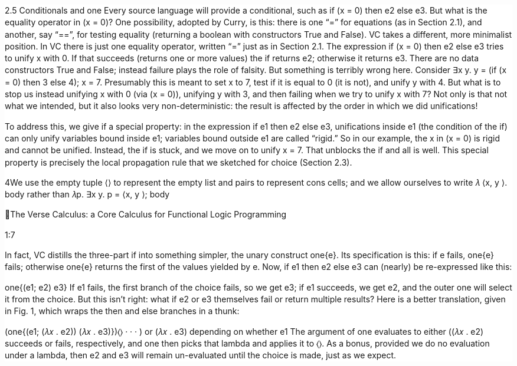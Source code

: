 2.5 Conditionals and one
Every source language will provide a conditional, such as if (x = 0) then e2 else e3. But what is
the equality operator in (x = 0)? One possibility, adopted by Curry, is this: there is one “=” for
equations (as in Section 2.1), and another, say “==”, for testing equality (returning a boolean with
constructors True and False). VC takes a different, more minimalist position. In VC there is just
one equality operator, written “=” just as in Section 2.1. The expression if (x = 0) then e2 else e3
tries to unify x with 0. If that succeeds (returns one or more values) the if returns e2; otherwise it
returns e3. There are no data constructors True and False; instead failure plays the role of falsity.
But something is terribly wrong here. Consider ∃x y. y = (if (x = 0) then 3 else 4); x = 7.
Presumably this is meant to set x to 7, test if it is equal to 0 (it is not), and unify y with 4. But what
is to stop us instead unifying x with 0 (via (x = 0)), unifying y with 3, and then failing when we try
to unify x with 7? Not only is that not what we intended, but it also looks very non-deterministic:
the result is affected by the order in which we did unifications!

To address this, we give if a special property: in the expression if e1 then e2 else e3, unifications
inside e1 (the condition of the if) can only unify variables bound inside e1; variables bound outside
e1 are called “rigid.” So in our example, the x in (x = 0) is rigid and cannot be unified. Instead, the if
is stuck, and we move on to unify x = 7. That unblocks the if and all is well. This special property
is precisely the local propagation rule that we sketched for choice (Section 2.3).

4We use the empty tuple ⟨⟩ to represent the empty list and pairs to represent cons cells; and we allow ourselves to write
𝜆 ⟨x, y ⟩. body rather than 𝜆p. ∃x y. p = ⟨x, y ⟩; body

The Verse Calculus: a Core Calculus for Functional Logic Programming

1:7

In fact, VC distills the three-part if into something simpler, the unary construct one{e}. Its
specification is this: if e fails, one{e} fails; otherwise one{e} returns the first of the values yielded
by e. Now, if e1 then e2 else e3 can (nearly) be re-expressed like this:

one{(e1; e2) e3}
If e1 fails, the first branch of the choice fails, so we get e3; if e1 succeeds, we get e2, and the outer one
will select it from the choice. But this isn’t right: what if e2 or e3 themselves fail or return multiple
results? Here is a better translation, given in Fig. 1, which wraps the then and else branches in a
thunk:

(one{(e1; (𝜆𝑥 . e2))
(𝜆𝑥 . e3)})⟨⟩
· · · ) or (𝜆𝑥 . e3) depending on whether e1
The argument of one evaluates to either ((𝜆𝑥 . e2)
succeeds or fails, respectively, and one then picks that lambda and applies it to ⟨⟩. As a bonus,
provided we do no evaluation under a lambda, then e2 and e3 will remain un-evaluated until the
choice is made, just as we expect.

